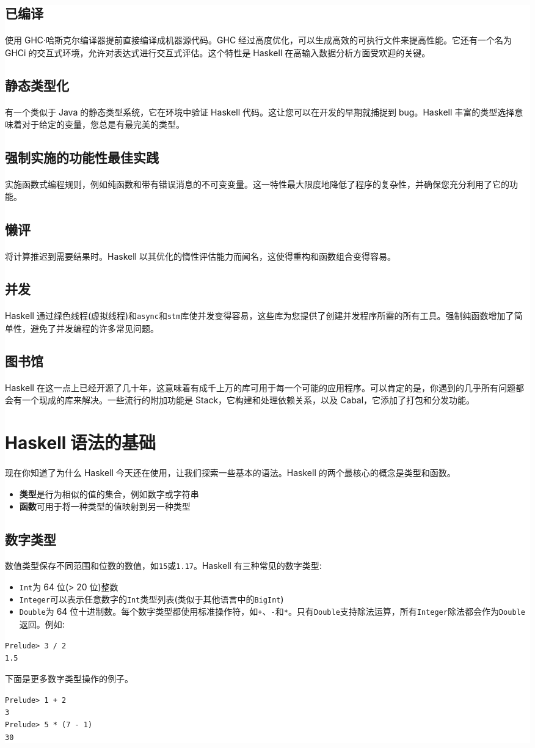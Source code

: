 ## **已编译**

使用 GHC·哈斯克尔编译器提前直接编译成机器源代码。GHC 经过高度优化，可以生成高效的可执行文件来提高性能。它还有一个名为 GHCi 的交互式环境，允许对表达式进行交互式评估。这个特性是 Haskell 在高输入数据分析方面受欢迎的关键。

## **静态类型化**

有一个类似于 Java 的静态类型系统，它在环境中验证 Haskell 代码。这让您可以在开发的早期就捕捉到 bug。Haskell 丰富的类型选择意味着对于给定的变量，您总是有最完美的类型。

## **强制实施的功能性最佳实践**

实施函数式编程规则，例如纯函数和带有错误消息的不可变变量。这一特性最大限度地降低了程序的复杂性，并确保您充分利用了它的功能。

## **懒评**

将计算推迟到需要结果时。Haskell 以其优化的惰性评估能力而闻名，这使得重构和函数组合变得容易。

## **并发**

Haskell 通过绿色线程(虚拟线程)和`async`和`stm`库使并发变得容易，这些库为您提供了创建并发程序所需的所有工具。强制纯函数增加了简单性，避免了并发编程的许多常见问题。

## **图书馆**

Haskell 在这一点上已经开源了几十年，这意味着有成千上万的库可用于每一个可能的应用程序。可以肯定的是，你遇到的几乎所有问题都会有一个现成的库来解决。一些流行的附加功能是 Stack，它构建和处理依赖关系，以及 Cabal，它添加了打包和分发功能。

# Haskell 语法的基础

现在你知道了为什么 Haskell 今天还在使用，让我们探索一些基本的语法。Haskell 的两个最核心的概念是类型和函数。

*   **类型**是行为相似的值的集合，例如数字或字符串
*   **函数**可用于将一种类型的值映射到另一种类型

## 数字类型

数值类型保存不同范围和位数的数值，如`15`或`1.17`。Haskell 有三种常见的数字类型:

*   `Int`为 64 位(> 20 位)整数
*   `Integer`可以表示任意数字的`Int`类型列表(类似于其他语言中的`BigInt`)
*   `Double`为 64 位十进制数。每个数字类型都使用标准操作符，如`+`、`-`和`*`。只有`Double`支持除法运算，所有`Integer`除法都会作为`Double`返回。例如:

```
Prelude> 3 / 2
1.5
```

下面是更多数字类型操作的例子。

```
Prelude> 1 + 2
3
Prelude> 5 * (7 - 1)
30
```
